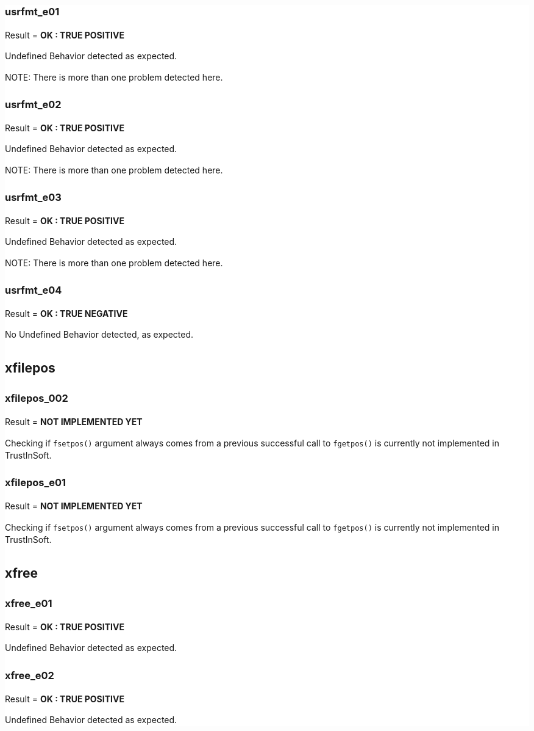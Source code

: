 ### usrfmt_e01

Result = **OK : TRUE POSITIVE**

Undefined Behavior detected as expected.

NOTE: There is more than one problem detected here.

### usrfmt_e02

Result = **OK : TRUE POSITIVE**

Undefined Behavior detected as expected.

NOTE: There is more than one problem detected here.

### usrfmt_e03

Result = **OK : TRUE POSITIVE**

Undefined Behavior detected as expected.

NOTE: There is more than one problem detected here.

### usrfmt_e04

Result = **OK : TRUE NEGATIVE**

No Undefined Behavior detected, as expected.

## xfilepos

### xfilepos_002

Result = **NOT IMPLEMENTED YET**

Checking if `fsetpos()` argument always comes from a previous successful call to `fgetpos()` is currently not implemented in TrustInSoft.

### xfilepos_e01

Result = **NOT IMPLEMENTED YET**

Checking if `fsetpos()` argument always comes from a previous successful call to `fgetpos()` is currently not implemented in TrustInSoft.

## xfree

### xfree_e01

Result = **OK : TRUE POSITIVE**

Undefined Behavior detected as expected.

### xfree_e02

Result = **OK : TRUE POSITIVE**

Undefined Behavior detected as expected.
